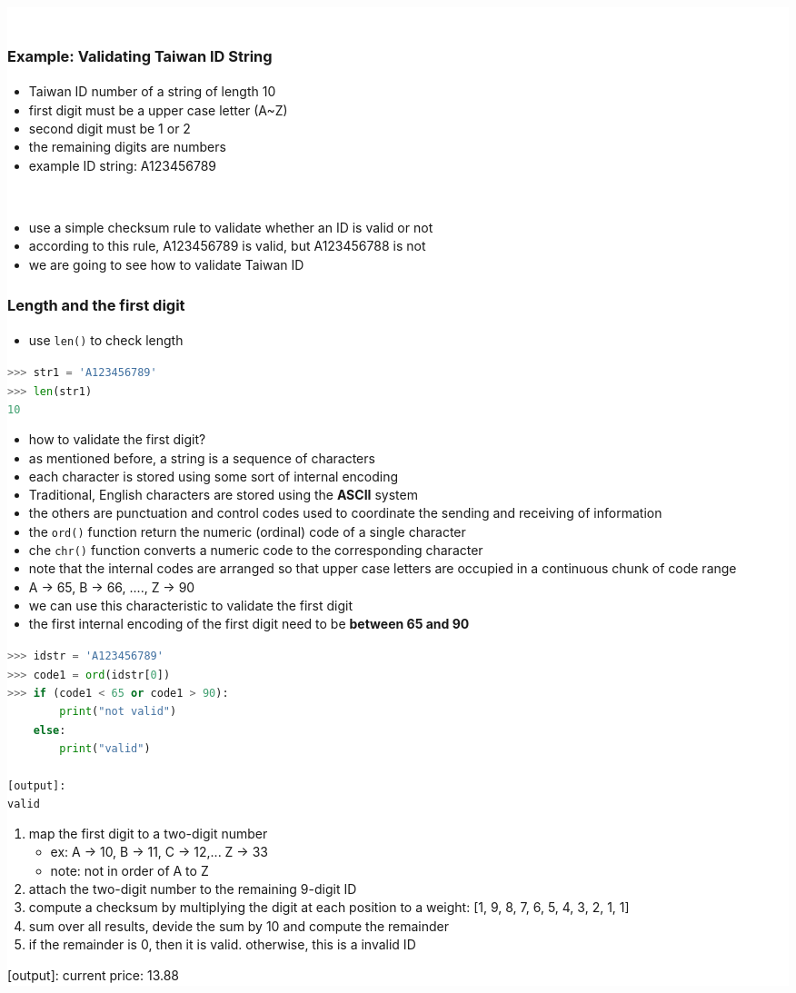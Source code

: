 <br>

### Example: Validating Taiwan ID String
- Taiwan ID number of a string of length 10
- first digit must be a upper case letter (A~Z)
- second digit must be 1 or 2
- the remaining digits are numbers
- example ID string: A123456789

<br>

- use a simple checksum rule to validate whether an ID is valid or not
- according to this rule, A123456789 is valid, but A123456788 is not
- we are going to see how to validate Taiwan ID

### Length and the first digit
- use `len()` to check length
```python
>>> str1 = 'A123456789'
>>> len(str1)
10
```
- how to validate the first digit?
- as mentioned before, a string is a sequence of characters
- each character is stored using some sort of internal encoding
- Traditional, English characters are stored using the **ASCII** system
- the others are punctuation and control codes used to coordinate the sending and receiving of information
- the `ord()` function return the numeric (ordinal) code of a single character
- che `chr()` function converts a numeric code to the corresponding character
- note that the internal codes are arranged so that upper case letters are occupied in a continuous chunk of code range
- A -> 65,  B -> 66,  ...., Z -> 90
- we can use this characteristic to validate the first digit
- the first internal encoding of the first digit need to be **between 65 and 90**
```python
>>> idstr = 'A123456789'
>>> code1 = ord(idstr[0])
>>> if (code1 < 65 or code1 > 90):
        print("not valid")
    else:
        print("valid")

[output]:
valid
```

1. map the first digit to a two-digit number
    - ex: A -> 10,  B -> 11,  C -> 12,... Z -> 33
    - note: not in order of A to Z
2. attach the two-digit number to the remaining 9-digit ID
3. compute a checksum by multiplying the digit at each position to a weight: [1, 9, 8, 7, 6, 5, 4, 3, 2, 1, 1]
4. sum over all results, devide the sum by 10 and compute the remainder
5. if the remainder is 0, then it is valid. otherwise, this is a invalid ID


[output]: current price: 13.88